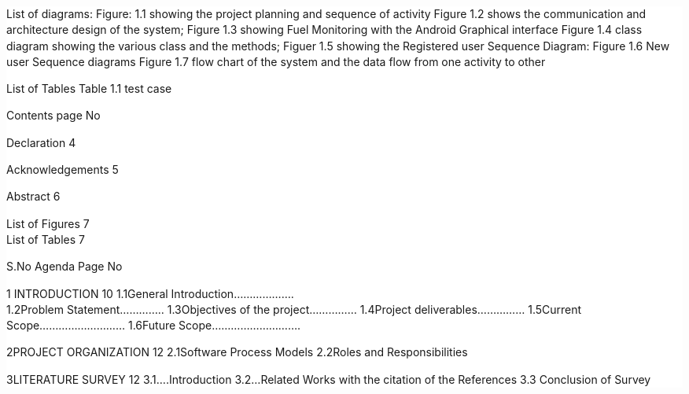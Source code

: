 
List of diagrams:
Figure: 1.1 showing the project planning and sequence of activity
Figure 1.2 shows the communication and architecture design of the system;
Figure 1.3  showing Fuel Monitoring with the Android Graphical interface
Figure 1.4 class diagram showing the various class and the methods;
Figuer 1.5 showing the Registered user Sequence Diagram:
Figure 1.6 New user Sequence diagrams
Figure 1.7 flow chart of the system and the data flow from one activity to other


List of Tables
Table 1.1 test case 































Contents									page No

Declaration										4

Acknowledgements									5

Abstract 										6

List of Figures 									7		
List of Tables										7

S.No 		Agenda							     Page No

1	INTRODUCTION								10
1.1General Introduction……………….		 
1.2Problem Statement…………..
1.3Objectives of the project……………
1.4Project deliverables……………
1.5Current Scope………………………
1.6Future Scope……………………….

2PROJECT ORGANIZATION				 		12
2.1Software Process Models
2.2Roles and Responsibilities

3LITERATURE SURVEY					                       12
3.1….Introduction
3.2…Related Works with the citation of the References
3.3 Conclusion of Survey
